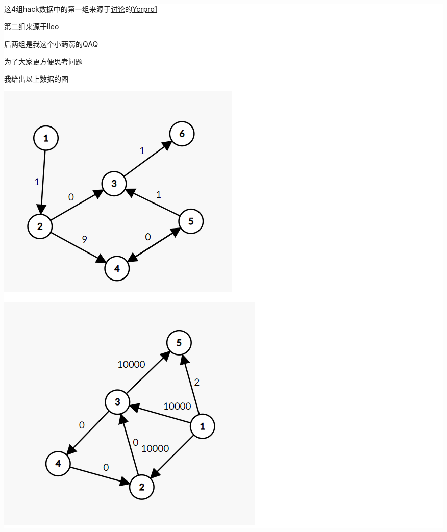 这4组hack数据中的第一组来源于[讨论](https://www.luogu.org/discuss/show/81476)的[Ycrpro1](https://www.luogu.org/space/show?uid=91429)

第二组来源于[lleo](https://www.luogu.org/space/show?uid=19616)

后两组是我这个小蒟蒻的QAQ

为了大家更方便思考问题

我给出以上数据的图

![](/pictures/2019429hack1.png)

![](/pictures/2019429hack2.png)
